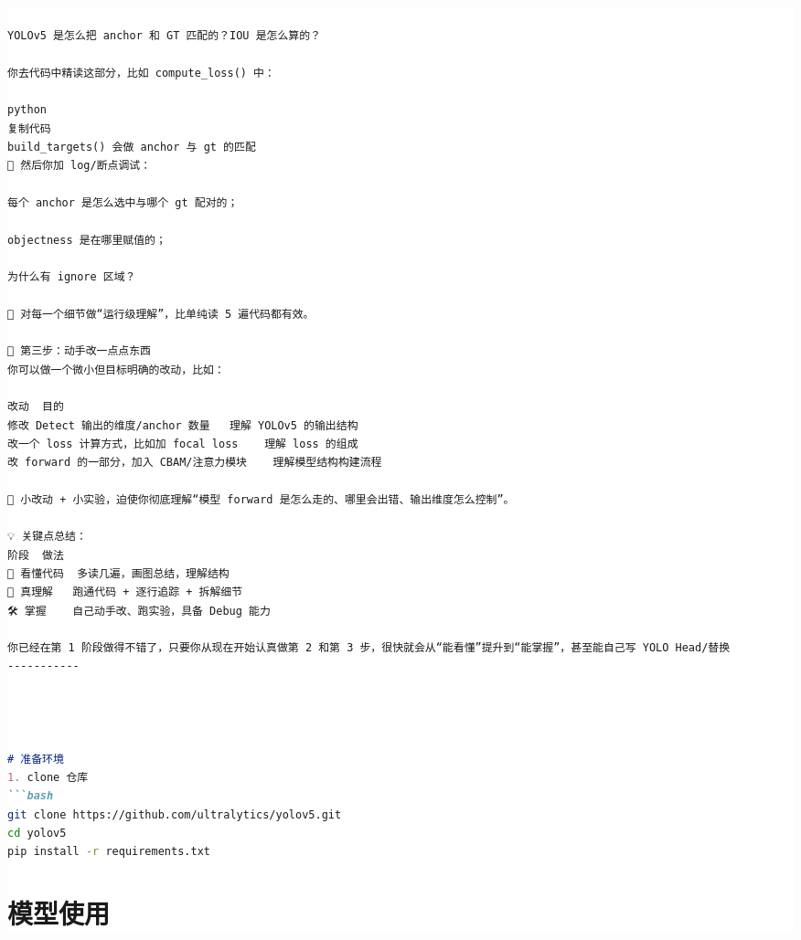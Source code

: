 ```markdown

YOLOv5 是怎么把 anchor 和 GT 匹配的？IOU 是怎么算的？

你去代码中精读这部分，比如 compute_loss() 中：

python
复制代码
build_targets() 会做 anchor 与 gt 的匹配
📌 然后你加 log/断点调试：

每个 anchor 是怎么选中与哪个 gt 配对的；

objectness 是在哪里赋值的；

为什么有 ignore 区域？

🔁 对每一个细节做“运行级理解”，比单纯读 5 遍代码都有效。

🧪 第三步：动手改一点点东西
你可以做一个微小但目标明确的改动，比如：

改动	目的
修改 Detect 输出的维度/anchor 数量	理解 YOLOv5 的输出结构
改一个 loss 计算方式，比如加 focal loss	理解 loss 的组成
改 forward 的一部分，加入 CBAM/注意力模块	理解模型结构构建流程

📌 小改动 + 小实验，迫使你彻底理解“模型 forward 是怎么走的、哪里会出错、输出维度怎么控制”。

💡 关键点总结：
阶段	做法
📖 看懂代码	多读几遍，画图总结，理解结构
🧠 真理解	跑通代码 + 逐行追踪 + 拆解细节
🛠 掌握	自己动手改、跑实验，具备 Debug 能力

你已经在第 1 阶段做得不错了，只要你从现在开始认真做第 2 和第 3 步，很快就会从“能看懂”提升到“能掌握”，甚至能自己写 YOLO Head/替换
-----------




# 准备环境
1. clone 仓库
```bash
git clone https://github.com/ultralytics/yolov5.git
cd yolov5
pip install -r requirements.txt

```
# 模型使用
